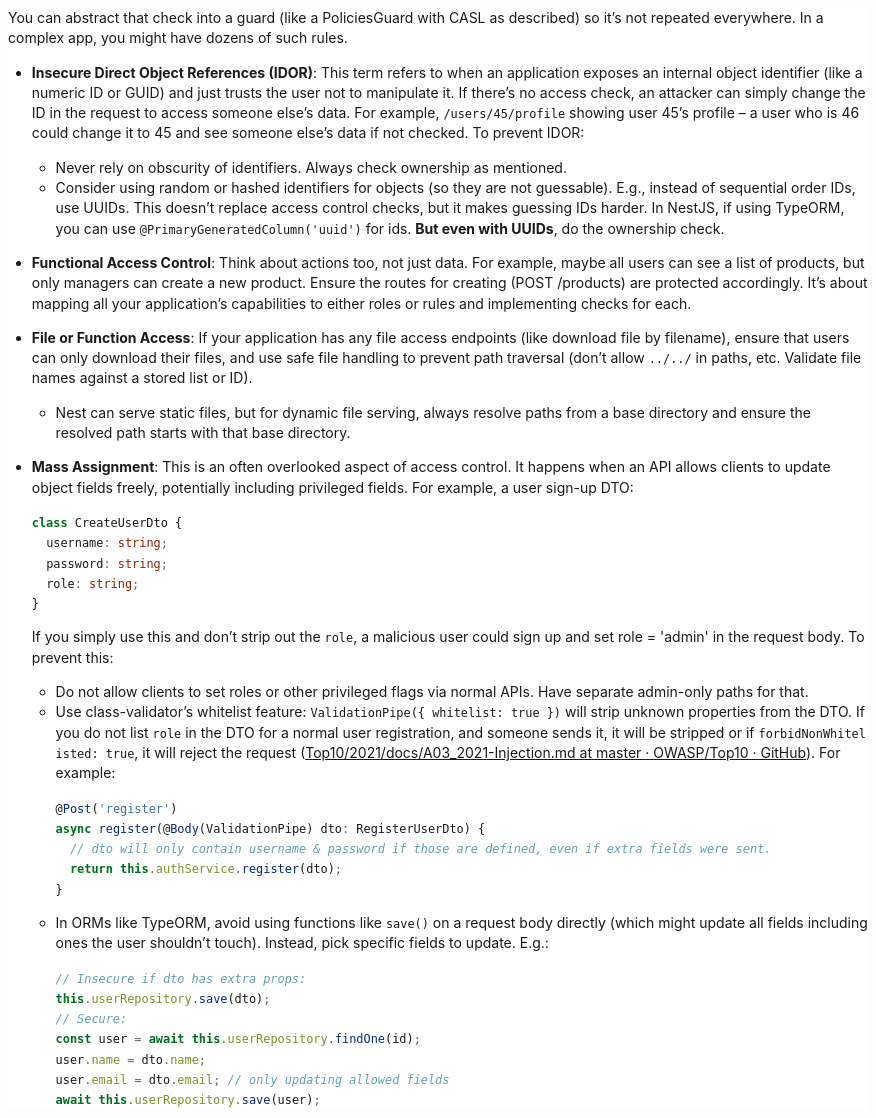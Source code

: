   You can abstract that check into a guard (like a PoliciesGuard with CASL as described) so it’s not repeated everywhere. In a complex app, you might have dozens of such rules.

- **Insecure Direct Object References (IDOR)**: This term refers to when an application exposes an internal object identifier (like a numeric ID or GUID) and just trusts the user not to manipulate it. If there’s no access check, an attacker can simply change the ID in the request to access someone else’s data. For example, `/users/45/profile` showing user 45’s profile – a user who is 46 could change it to 45 and see someone else’s data if not checked. To prevent IDOR:
  - Never rely on obscurity of identifiers. Always check ownership as mentioned.
  - Consider using random or hashed identifiers for objects (so they are not guessable). E.g., instead of sequential order IDs, use UUIDs. This doesn’t replace access control checks, but it makes guessing IDs harder. In NestJS, if using TypeORM, you can use `@PrimaryGeneratedColumn('uuid')` for ids. **But even with UUIDs**, do the ownership check.
- **Functional Access Control**: Think about actions too, not just data. For example, maybe all users can see a list of products, but only managers can create a new product. Ensure the routes for creating (POST /products) are protected accordingly. It’s about mapping all your application’s capabilities to either roles or rules and implementing checks for each.

- **File or Function Access**: If your application has any file access endpoints (like download file by filename), ensure that users can only download their files, and use safe file handling to prevent path traversal (don’t allow `../../` in paths, etc. Validate file names against a stored list or ID).

  - Nest can serve static files, but for dynamic file serving, always resolve paths from a base directory and ensure the resolved path starts with that base directory.

- **Mass Assignment**: This is an often overlooked aspect of access control. It happens when an API allows clients to update object fields freely, potentially including privileged fields. For example, a user sign-up DTO:

  ```typescript
  class CreateUserDto {
    username: string;
    password: string;
    role: string;
  }
  ```

  If you simply use this and don’t strip out the `role`, a malicious user could sign up and set role = 'admin' in the request body. To prevent this:

  - Do not allow clients to set roles or other privileged flags via normal APIs. Have separate admin-only paths for that.
  - Use class-validator’s whitelist feature: `ValidationPipe({ whitelist: true })` will strip unknown properties from the DTO. If you do not list `role` in the DTO for a normal user registration, and someone sends it, it will be stripped or if `forbidNonWhitelisted: true`, it will reject the request ([Top10/2021/docs/A03_2021-Injection.md at master · OWASP/Top10 · GitHub](https://github.com/OWASP/Top10/blob/master/2021/docs/A03_2021-Injection.md#:~:text=An%20application%20is%20vulnerable%20to,attack%20when)). For example:
    ```typescript
    @Post('register')
    async register(@Body(ValidationPipe) dto: RegisterUserDto) {
      // dto will only contain username & password if those are defined, even if extra fields were sent.
      return this.authService.register(dto);
    }
    ```
  - In ORMs like TypeORM, avoid using functions like `save()` on a request body directly (which might update all fields including ones the user shouldn’t touch). Instead, pick specific fields to update. E.g.:
    ```typescript
    // Insecure if dto has extra props:
    this.userRepository.save(dto);
    // Secure:
    const user = await this.userRepository.findOne(id);
    user.name = dto.name;
    user.email = dto.email; // only updating allowed fields
    await this.userRepository.save(user);